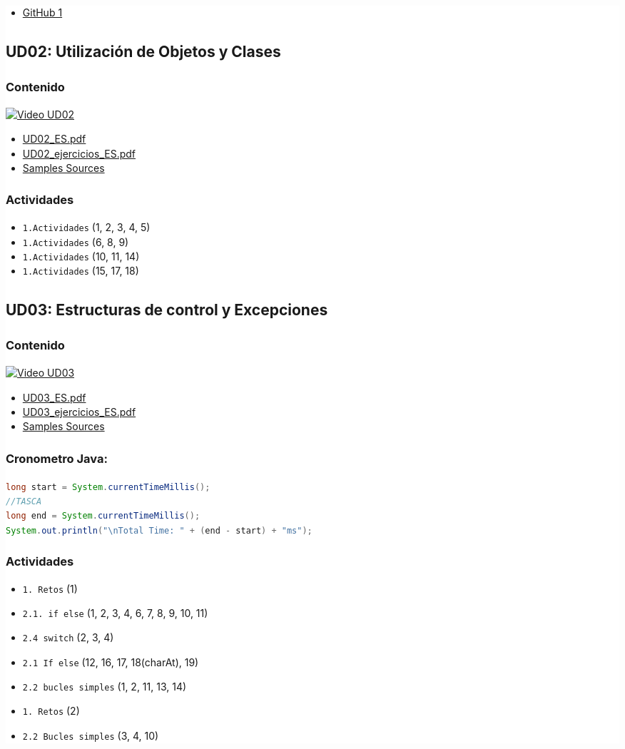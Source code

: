- [GitHub 1](UD01/UD00_GitHubVsCode_ES.pdf)

## UD02: Utilización de Objetos y Clases 
### Contenido

[![Video UD02](https://img.youtube.com/vi/b-Cr0EWwaTk/0.jpg)](https://www.youtube.com/watch?v=b-Cr0EWwaTk)

  - [UD02_ES.pdf](UD02/UD02_ES.pdf)
  - [UD02_ejercicios_ES.pdf](UD02/UD02_ejercicios_ES.pdf)
  - [Samples Sources](_code/Programacion/src/UD02/)

### Actividades

  - `1.Actividades` (1, 2, 3, 4, 5)
- `1.Actividades` (6, 8, 9)
- `1.Actividades` (10, 11, 14)
- `1.Actividades` (15, 17, 18)

## UD03: Estructuras de control y Excepciones 

### Contenido

[![Video UD03](https://img.youtube.com/vi/rNY5eWogl18/0.jpg)](https://www.youtube.com/watch?v=rNY5eWogl18)

  - [UD03_ES.pdf](UD03/UD03_ES.pdf)
  - [UD03_ejercicios_ES.pdf](UD03/UD03_ejercicios_ES.pdf)
  - [Samples Sources](_code/Programacion/src/UD03/)

### Cronometro Java:

```java
long start = System.currentTimeMillis();
//TASCA
long end = System.currentTimeMillis();
System.out.println("\nTotal Time: " + (end - start) + "ms");
```

### Actividades

  - `1. Retos` (1)

- `2.1. if else` (1, 2, 3, 4, 6, 7, 8, 9, 10, 11)

- `2.4 switch` (2, 3, 4)

- `2.1 If else` (12, 16, 17, 18(charAt), 19)

- `2.2 bucles simples` (1, 2, 11, 13, 14)

- `1. Retos` (2)

- `2.2 Bucles simples` (3, 4, 10)

